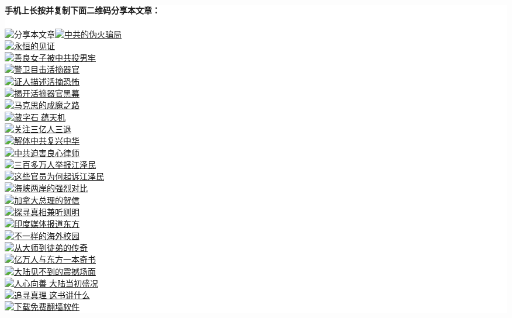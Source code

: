 <strong>手机上长按并复制下面二维码分享本文章：</strong><br><br><img src="https://quickchart.io/qr?size=256&text=https://github.com/1992513/djy/blob/master/gb/23/8/30/n14064133.md%231" title="分享本文章"></td><td VALIGN=TOP><a href="https://github.com/1992513/djy/blob/master/gb/16/1/21/n4622075.md?dfh#1" target="_blank"><img src="https://raw.githubusercontent.com/1992513/djy/master/gb/300/wei-f1.jpg" title="中共的伪火骗局"  alt="中共的伪火骗局"></a><br><a href="https://github.com/1992513/www/blob/master/README.md?dfh#9" target="_blank"><img src="https://raw.githubusercontent.com/1992513/djy/master/gb/300/yong-h.jpg" title="永恒的见证"  alt="永恒的见证"></a><br><a href="https://github.com/1992513/djy/blob/master/gb/13/9/29/n3974789.md?dfh#1" target="_blank"><img src="https://raw.githubusercontent.com/1992513/djy/master/gb/300/shang-lnz.jpg" title="善良女子被中共投男牢"  alt="善良女子被中共投男牢"></a><br><a href="https://github.com/1992513/djy/blob/master/gb/16/3/16/n4663449.md?dfh#1" target="_blank"><img src="https://raw.githubusercontent.com/1992513/djy/master/gb/300/huo-z3.jpg" title="警卫目击活摘器官"  alt="警卫目击活摘器官"></a><br><a href="https://github.com/1992513/djy/blob/master/gb/16/8/7/n8177641.md?dfh#1" target="_blank"><img src="https://raw.githubusercontent.com/1992513/djy/master/gb/300/huo-z4.jpg" title="证人描述活摘恐怖"  alt="证人描述活摘恐怖"></a><br><a href="https://github.com/1992513/djy/blob/master/gb/10/4/19/n2881569.md?dfh#1" target="_blank"><img src="https://raw.githubusercontent.com/1992513/djy/master/gb/300/huo-z1.jpg" title="揭开活摘器官黑幕"  alt="揭开活摘器官黑幕"></a><br><a href="https://github.com/1992513/djy/blob/master/gb/10/11/7/n3077476.md?dfh#1" target="_blank"><img src="https://raw.githubusercontent.com/1992513/djy/master/gb/300/ma-ks.jpg" title="马克思的成魔之路"  alt="马克思的成魔之路"></a><br><a href="https://github.com/1992513/djy/blob/master/gb/14/6/9/n4173977.md?dfh#1" target="_blank"><img src="https://raw.githubusercontent.com/1992513/djy/master/gb/300/chang-zs.jpg" title="藏字石 蕴天机"  alt="藏字石 蕴天机"></a><br><a href="https://github.com/1992513/djy/blob/master/gb/18/5/10/n10381511.md?dfh#1" target="_blank"><img src="https://raw.githubusercontent.com/1992513/djy/master/gb/300/st1.jpg" title="关注三亿人三退"  alt="关注三亿人三退"></a><br><a href="https://github.com/1992513/djy/blob/master/gb/18/3/21/n10237682.md?dfh#1" target="_blank"><img src="https://raw.githubusercontent.com/1992513/djy/master/gb/300/jie-t.jpg" title="解体中共复兴中华"  alt="解体中共复兴中华"></a><br><a href="https://github.com/1992513/djy/blob/master/gb/9/2/9/n2422991.md?dfh#1" target="_blank"><img src="https://raw.githubusercontent.com/1992513/djy/master/gb/300/gao-zs.jpg" title="中共迫害良心律师"  alt="中共迫害良心律师"></a><br><a href="https://github.com/1992513/djy/blob/master/gb/18/12/9/n10900044.md?dfh#1" target="_blank"><img src="https://raw.githubusercontent.com/1992513/djy/master/gb/300/sj1.jpg" title="三百多万人举报江泽民"  alt="三百多万人举报江泽民"></a><br><a href="https://github.com/1992513/djy/blob/master/gb/18/8/28/n10672014.md?dfh#1" target="_blank"><img src="https://raw.githubusercontent.com/1992513/djy/master/gb/300/sj2.jpg" title="这些官员为何起诉江泽民"  alt="这些官员为何起诉江泽民"></a><br><a href="https://github.com/1992513/djy/blob/master/gb/8/12/18/n2367165.md?dfh#1" target="_blank"><img src="https://raw.githubusercontent.com/1992513/djy/master/gb/300/liangan.jpg" title="海峡两岸的强烈对比"  alt="海峡两岸的强烈对比"></a><br><a href="https://github.com/1992513/djy/blob/master/gb/15/12/10/n4593139.md?dfh#1" target="_blank"><img src="https://raw.githubusercontent.com/1992513/djy/master/gb/300/jia-ndzl.jpg" title="加拿大总理的贺信"  alt="加拿大总理的贺信"></a><br><a href="https://github.com/1992513/djy/blob/master/gb/11/6/17/n3289382.md?dfh#1" target="_blank"><img src="https://raw.githubusercontent.com/1992513/djy/master/gb/300/xiao-wd.jpg" title="探寻真相兼听则明"  alt="探寻真相兼听则明"></a><br><a href="https://github.com/1992513/djy/blob/master/gb/18/10/27/n10812623.md?dfh#1" target="_blank"><img src="https://raw.githubusercontent.com/1992513/djy/master/gb/300/yindu.jpg" title="印度媒体报道东方"  alt="印度媒体报道东方"></a><br><a href="https://github.com/1992513/djy/blob/master/gb/18/6/9/n10469652.md?dfh#1" target="_blank"><img src="https://raw.githubusercontent.com/1992513/djy/master/gb/300/xie-j.jpg" title="不一样的海外校园"  alt="不一样的海外校园"></a><br><a href="https://github.com/1992513/djy/blob/master/gb/7/4/5/n1669415.md?dfh#1" target="_blank"><img src="https://raw.githubusercontent.com/1992513/djy/master/gb/300/li-up.jpg" title="从大师到徒弟的传奇"  alt="从大师到徒弟的传奇"></a><br><a href="https://github.com/1992513/djy/blob/master/gb/17/5/26/n9191512.md?dfh#1" target="_blank"><img src="https://raw.githubusercontent.com/1992513/djy/master/gb/300/zfl2.jpg" title="亿万人与东方一本奇书"  alt="亿万人与东方一本奇书"></a><br><a href="https://github.com/1992513/djy/blob/master/gb/13/11/27/n4020290.md?dfh#1" target="_blank"><img src="https://raw.githubusercontent.com/1992513/djy/master/gb/300/zhen-h.jpg" title="大陆见不到的震撼场面"  alt="大陆见不到的震撼场面"></a><br><a href="https://github.com/1992513/djy/blob/master/gb/15/7/17/n4482910.md?dfh#1" target="_blank"><img src="https://raw.githubusercontent.com/1992513/djy/master/gb/300/dalu-sk.jpg" title="人心向善 大陆当初盛况"  alt="人心向善 大陆当初盛况"></a><br><a href="https://github.com/1992513/djy/blob/master/gb/19/1/5/n10955468.md?dfh#1" target="_blank"><img src="https://raw.githubusercontent.com/1992513/djy/master/gb/300/zfl1.jpg" title="追寻真理 这书讲什么"  alt="追寻真理 这书讲什么"></a><br><a href="https://github.com/1992513/www/blob/master/README.md?dfh#1" target="_blank"><img src="https://raw.githubusercontent.com/1992513/djy/master/gb/300/fq1.jpg" title="下载免费翻墙软件"  alt="下载免费翻墙软件"></a><br></td></tr></table>
